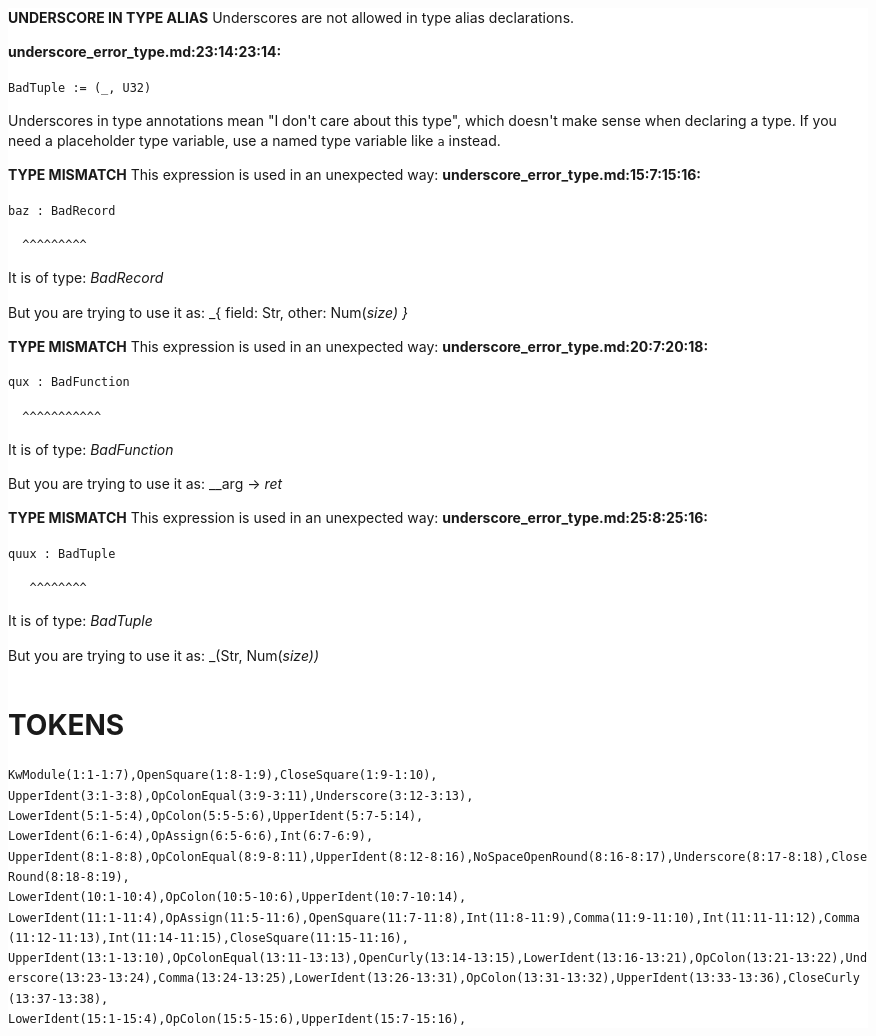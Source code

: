 **UNDERSCORE IN TYPE ALIAS**
Underscores are not allowed in type alias declarations.

**underscore_error_type.md:23:14:23:14:**
```roc
BadTuple := (_, U32)
```
             

Underscores in type annotations mean "I don't care about this type", which doesn't make sense when declaring a type. If you need a placeholder type variable, use a named type variable like `a` instead.

**TYPE MISMATCH**
This expression is used in an unexpected way:
**underscore_error_type.md:15:7:15:16:**
```roc
baz : BadRecord
```
      ^^^^^^^^^

It is of type:
    _BadRecord_

But you are trying to use it as:
    _{ field: Str, other: Num(_size) }_

**TYPE MISMATCH**
This expression is used in an unexpected way:
**underscore_error_type.md:20:7:20:18:**
```roc
qux : BadFunction
```
      ^^^^^^^^^^^

It is of type:
    _BadFunction_

But you are trying to use it as:
    __arg -> _ret_

**TYPE MISMATCH**
This expression is used in an unexpected way:
**underscore_error_type.md:25:8:25:16:**
```roc
quux : BadTuple
```
       ^^^^^^^^

It is of type:
    _BadTuple_

But you are trying to use it as:
    _(Str, Num(_size))_

# TOKENS
~~~zig
KwModule(1:1-1:7),OpenSquare(1:8-1:9),CloseSquare(1:9-1:10),
UpperIdent(3:1-3:8),OpColonEqual(3:9-3:11),Underscore(3:12-3:13),
LowerIdent(5:1-5:4),OpColon(5:5-5:6),UpperIdent(5:7-5:14),
LowerIdent(6:1-6:4),OpAssign(6:5-6:6),Int(6:7-6:9),
UpperIdent(8:1-8:8),OpColonEqual(8:9-8:11),UpperIdent(8:12-8:16),NoSpaceOpenRound(8:16-8:17),Underscore(8:17-8:18),CloseRound(8:18-8:19),
LowerIdent(10:1-10:4),OpColon(10:5-10:6),UpperIdent(10:7-10:14),
LowerIdent(11:1-11:4),OpAssign(11:5-11:6),OpenSquare(11:7-11:8),Int(11:8-11:9),Comma(11:9-11:10),Int(11:11-11:12),Comma(11:12-11:13),Int(11:14-11:15),CloseSquare(11:15-11:16),
UpperIdent(13:1-13:10),OpColonEqual(13:11-13:13),OpenCurly(13:14-13:15),LowerIdent(13:16-13:21),OpColon(13:21-13:22),Underscore(13:23-13:24),Comma(13:24-13:25),LowerIdent(13:26-13:31),OpColon(13:31-13:32),UpperIdent(13:33-13:36),CloseCurly(13:37-13:38),
LowerIdent(15:1-15:4),OpColon(15:5-15:6),UpperIdent(15:7-15:16),
~~~
